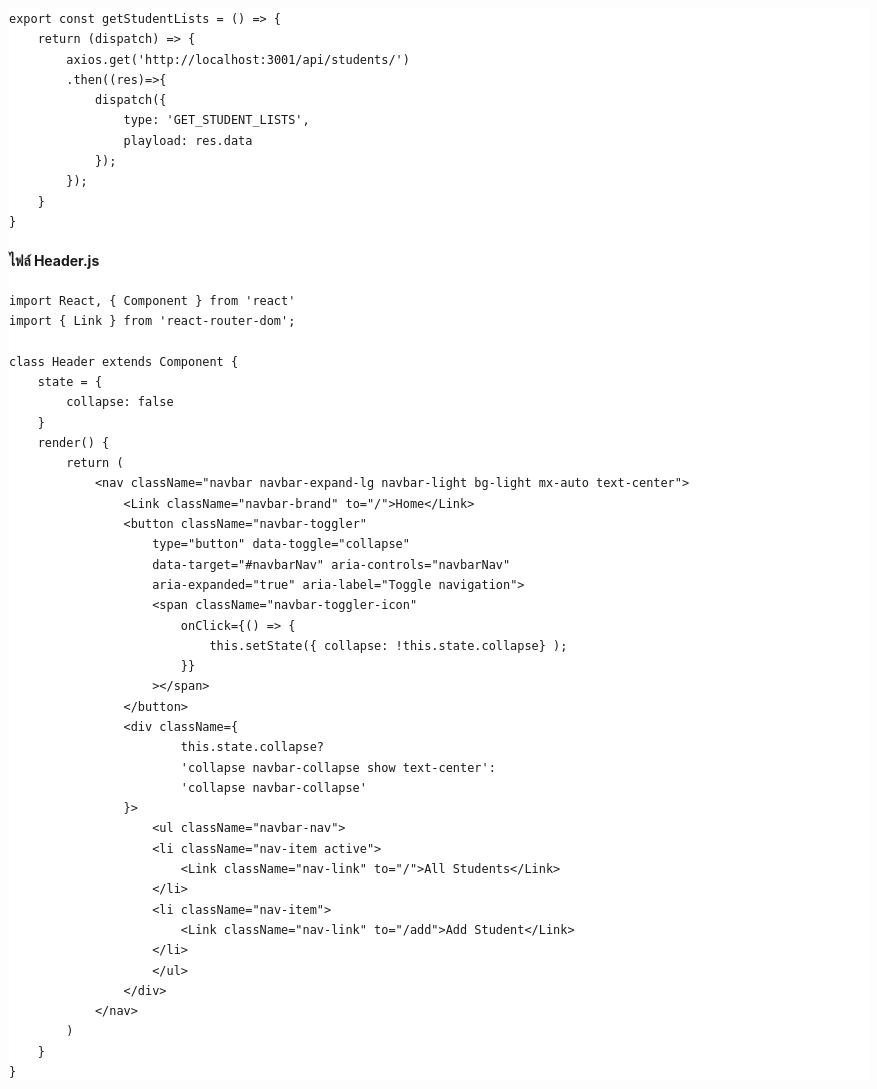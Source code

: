     export const getStudentLists = () => {
        return (dispatch) => {
            axios.get('http://localhost:3001/api/students/')
            .then((res)=>{
                dispatch({
                    type: 'GET_STUDENT_LISTS',
                    playload: res.data
                });
            });
        }
    }

#### ไฟล์ Header.js

    import React, { Component } from 'react'
    import { Link } from 'react-router-dom';

    class Header extends Component {
        state = {
            collapse: false
        }
        render() {
            return (
                <nav className="navbar navbar-expand-lg navbar-light bg-light mx-auto text-center">
                    <Link className="navbar-brand" to="/">Home</Link>
                    <button className="navbar-toggler" 
                        type="button" data-toggle="collapse" 
                        data-target="#navbarNav" aria-controls="navbarNav" 
                        aria-expanded="true" aria-label="Toggle navigation">
                        <span className="navbar-toggler-icon"
                            onClick={() => {
                                this.setState({ collapse: !this.state.collapse} );
                            }}
                        ></span>
                    </button>
                    <div className={
                            this.state.collapse?
                            'collapse navbar-collapse show text-center':
                            'collapse navbar-collapse'
                    }>
                        <ul className="navbar-nav">
                        <li className="nav-item active">
                            <Link className="nav-link" to="/">All Students</Link>
                        </li>
                        <li className="nav-item">
                            <Link className="nav-link" to="/add">Add Student</Link>
                        </li>
                        </ul>
                    </div>
                </nav>
            )
        }
    }
    